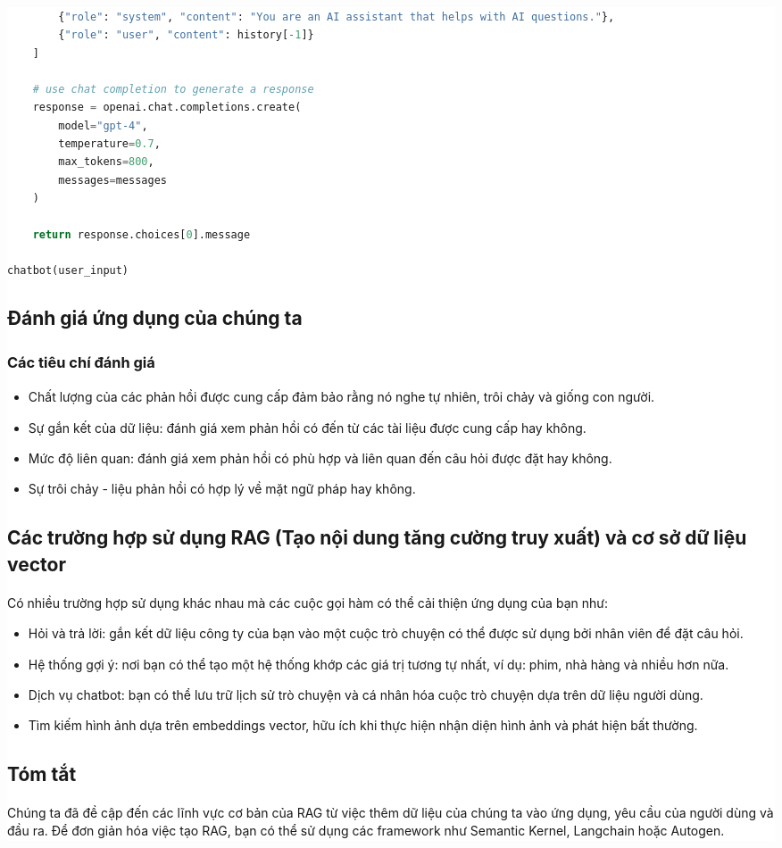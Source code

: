```python
        {"role": "system", "content": "You are an AI assistant that helps with AI questions."},
        {"role": "user", "content": history[-1]}
    ]

    # use chat completion to generate a response
    response = openai.chat.completions.create(
        model="gpt-4",
        temperature=0.7,
        max_tokens=800,
        messages=messages
    )

    return response.choices[0].message

chatbot(user_input)
```

## Đánh giá ứng dụng của chúng ta

### Các tiêu chí đánh giá

- Chất lượng của các phản hồi được cung cấp đảm bảo rằng nó nghe tự nhiên, trôi chảy và giống con người.

- Sự gắn kết của dữ liệu: đánh giá xem phản hồi có đến từ các tài liệu được cung cấp hay không.

- Mức độ liên quan: đánh giá xem phản hồi có phù hợp và liên quan đến câu hỏi được đặt hay không.

- Sự trôi chảy - liệu phản hồi có hợp lý về mặt ngữ pháp hay không.

## Các trường hợp sử dụng RAG (Tạo nội dung tăng cường truy xuất) và cơ sở dữ liệu vector

Có nhiều trường hợp sử dụng khác nhau mà các cuộc gọi hàm có thể cải thiện ứng dụng của bạn như:

- Hỏi và trả lời: gắn kết dữ liệu công ty của bạn vào một cuộc trò chuyện có thể được sử dụng bởi nhân viên để đặt câu hỏi.

- Hệ thống gợi ý: nơi bạn có thể tạo một hệ thống khớp các giá trị tương tự nhất, ví dụ: phim, nhà hàng và nhiều hơn nữa.

- Dịch vụ chatbot: bạn có thể lưu trữ lịch sử trò chuyện và cá nhân hóa cuộc trò chuyện dựa trên dữ liệu người dùng.

- Tìm kiếm hình ảnh dựa trên embeddings vector, hữu ích khi thực hiện nhận diện hình ảnh và phát hiện bất thường.

## Tóm tắt

Chúng ta đã đề cập đến các lĩnh vực cơ bản của RAG từ việc thêm dữ liệu của chúng ta vào ứng dụng, yêu cầu của người dùng và đầu ra. Để đơn giản hóa việc tạo RAG, bạn có thể sử dụng các framework như Semantic Kernel, Langchain hoặc Autogen.
